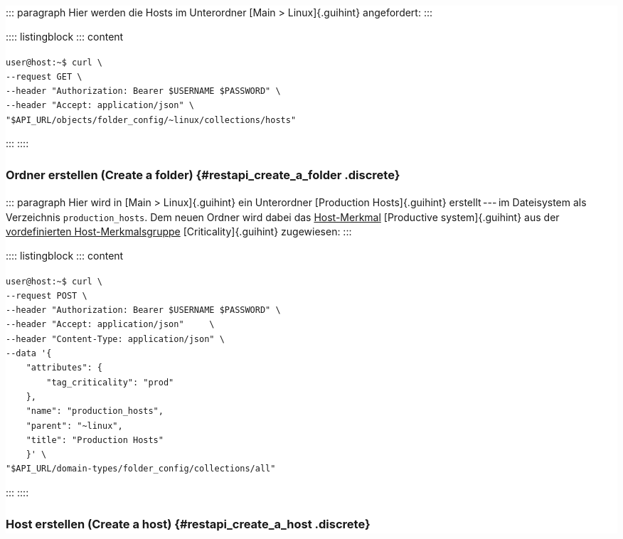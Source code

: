::: paragraph
Hier werden die Hosts im Unterordner [Main \> Linux]{.guihint}
angefordert:
:::

:::: listingblock
::: content
``` {.pygments .highlight}
user@host:~$ curl \
--request GET \
--header "Authorization: Bearer $USERNAME $PASSWORD" \
--header "Accept: application/json" \
"$API_URL/objects/folder_config/~linux/collections/hosts"
```
:::
::::

### Ordner erstellen (Create a folder) {#restapi_create_a_folder .discrete}

::: paragraph
Hier wird in [Main \> Linux]{.guihint} ein Unterordner [Production
Hosts]{.guihint} erstellt --- im Dateisystem als Verzeichnis
`production_hosts`. Dem neuen Ordner wird dabei das
[Host-Merkmal](glossar.html#host_tag) [Productive system]{.guihint} aus
der [vordefinierten Host-Merkmalsgruppe](host_tags.html#predefined_tags)
[Criticality]{.guihint} zugewiesen:
:::

:::: listingblock
::: content
``` {.pygments .highlight}
user@host:~$ curl \
--request POST \
--header "Authorization: Bearer $USERNAME $PASSWORD" \
--header "Accept: application/json"     \
--header "Content-Type: application/json" \
--data '{
    "attributes": {
        "tag_criticality": "prod"
    },
    "name": "production_hosts",
    "parent": "~linux",
    "title": "Production Hosts"
    }' \
"$API_URL/domain-types/folder_config/collections/all"
```
:::
::::

### Host erstellen (Create a host) {#restapi_create_a_host .discrete}
